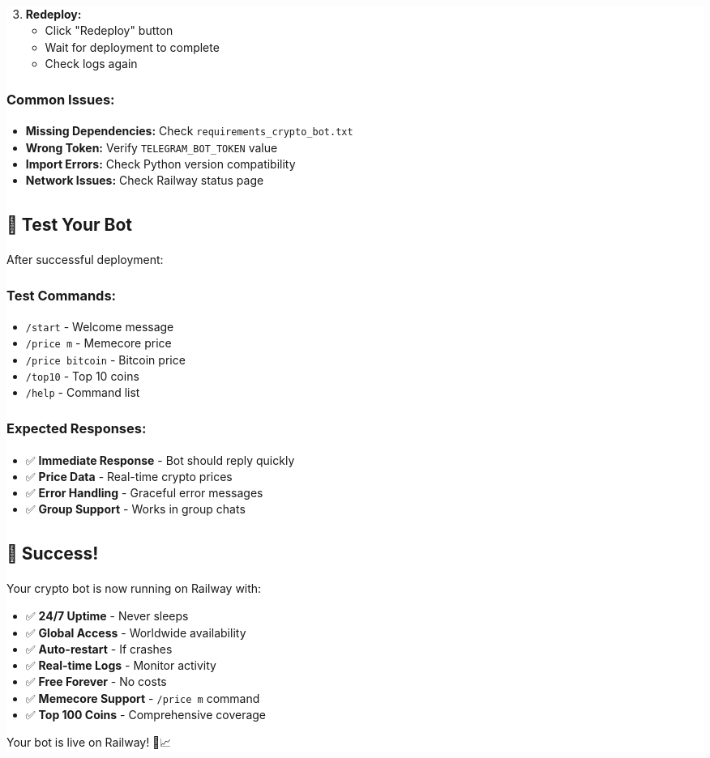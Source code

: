 3. **Redeploy:**
   - Click "Redeploy" button
   - Wait for deployment to complete
   - Check logs again

### Common Issues:
- **Missing Dependencies:** Check `requirements_crypto_bot.txt`
- **Wrong Token:** Verify `TELEGRAM_BOT_TOKEN` value
- **Import Errors:** Check Python version compatibility
- **Network Issues:** Check Railway status page

## 🎯 Test Your Bot

After successful deployment:

### Test Commands:
- `/start` - Welcome message
- `/price m` - Memecore price
- `/price bitcoin` - Bitcoin price
- `/top10` - Top 10 coins
- `/help` - Command list

### Expected Responses:
- ✅ **Immediate Response** - Bot should reply quickly
- ✅ **Price Data** - Real-time crypto prices
- ✅ **Error Handling** - Graceful error messages
- ✅ **Group Support** - Works in group chats

## 🎉 Success!

Your crypto bot is now running on Railway with:
- ✅ **24/7 Uptime** - Never sleeps
- ✅ **Global Access** - Worldwide availability
- ✅ **Auto-restart** - If crashes
- ✅ **Real-time Logs** - Monitor activity
- ✅ **Free Forever** - No costs
- ✅ **Memecore Support** - `/price m` command
- ✅ **Top 100 Coins** - Comprehensive coverage

Your bot is live on Railway! 🚀📈
